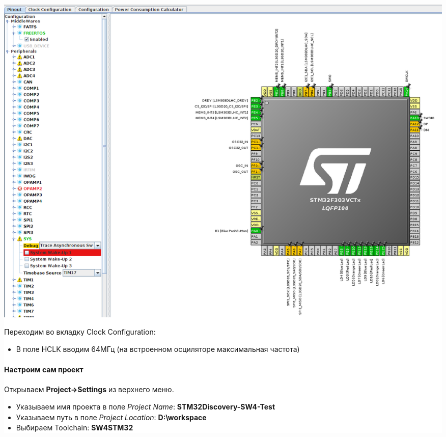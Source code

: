 ![Скрин](/assets/img/stm32-linux-ide/CubeMX-Create-STM32F3Disco-2.png)

Переходим во вкладку Clock Configuration:
- В поле HCLK вводим 64МГц (на встроенном осциляторе максимальная частота)

#### Настроим сам проект
Открываем **Project->Settings** из верхнего меню.
- Указываем имя проекта в поле *Project Name*: **STM32Discovery-SW4-Test**
- Указываем путь в поле *Project Location*: **D:\workspace**
- Выбираем Toolchain: **SW4STM32**
